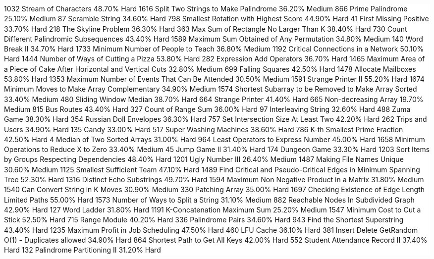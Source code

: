 1032	Stream of Characters	48.70%	Hard
1616	Split Two Strings to Make Palindrome	36.20%	Medium
866	Prime Palindrome	25.10%	Medium
87	Scramble String	34.60%	Hard
798	Smallest Rotation with Highest Score	44.90%	Hard
41	First Missing Positive	33.70%	Hard
218	The Skyline Problem	36.30%	Hard
363	Max Sum of Rectangle No Larger Than K	38.40%	Hard
730	Count Different Palindromic Subsequences	43.40%	Hard
1589	Maximum Sum Obtained of Any Permutation	34.80%	Medium
140	Word Break II	34.70%	Hard
1733	Minimum Number of People to Teach	36.80%	Medium
1192	Critical Connections in a Network	50.10%	Hard
1444	Number of Ways of Cutting a Pizza	53.80%	Hard
282	Expression Add Operators	36.70%	Hard
1465	Maximum Area of a Piece of Cake After Horizontal and Vertical Cuts	32.80%	Medium
699	Falling Squares	42.50%	Hard
1478	Allocate Mailboxes	53.80%	Hard
1353	Maximum Number of Events That Can Be Attended	30.50%	Medium
1591	Strange Printer II	55.20%	Hard
1674	Minimum Moves to Make Array Complementary	34.90%	Medium
1574	Shortest Subarray to be Removed to Make Array Sorted	33.40%	Medium
480	Sliding Window Median	38.70%	Hard
664	Strange Printer	41.40%	Hard
665	Non-decreasing Array	19.70%	Medium
815	Bus Routes	43.40%	Hard
327	Count of Range Sum	36.00%	Hard
97	Interleaving String	32.60%	Hard
488	Zuma Game	38.30%	Hard
354	Russian Doll Envelopes	36.30%	Hard
757	Set Intersection Size At Least Two	42.20%	Hard
262	Trips and Users	34.90%	Hard
135	Candy	33.00%	Hard
517	Super Washing Machines	38.60%	Hard
786	K-th Smallest Prime Fraction	42.50%	Hard
4	Median of Two Sorted Arrays	31.00%	Hard
964	Least Operators to Express Number	45.00%	Hard
1658	Minimum Operations to Reduce X to Zero	33.40%	Medium
45	Jump Game II	31.40%	Hard
174	Dungeon Game	33.30%	Hard
1203	Sort Items by Groups Respecting Dependencies	48.40%	Hard
1201	Ugly Number III	26.40%	Medium
1487	Making File Names Unique	30.60%	Medium
1125	Smallest Sufficient Team	47.10%	Hard
1489	Find Critical and Pseudo-Critical Edges in Minimum Spanning Tree	52.30%	Hard
1316	Distinct Echo Substrings	49.70%	Hard
1594	Maximum Non Negative Product in a Matrix	31.80%	Medium
1540	Can Convert String in K Moves	30.90%	Medium
330	Patching Array	35.00%	Hard
1697	Checking Existence of Edge Length Limited Paths	55.00%	Hard
1573	Number of Ways to Split a String	31.10%	Medium
882	Reachable Nodes In Subdivided Graph	42.90%	Hard
127	Word Ladder	31.80%	Hard
1191	K-Concatenation Maximum Sum	25.20%	Medium
1547	Minimum Cost to Cut a Stick	52.50%	Hard
715	Range Module	40.20%	Hard
336	Palindrome Pairs	34.60%	Hard
943	Find the Shortest Superstring	43.40%	Hard
1235	Maximum Profit in Job Scheduling	47.50%	Hard
460	LFU Cache	36.10%	Hard
381	Insert Delete GetRandom O(1) - Duplicates allowed	34.90%	Hard
864	Shortest Path to Get All Keys	42.00%	Hard
552	Student Attendance Record II	37.40%	Hard
132	Palindrome Partitioning II	31.20%	Hard